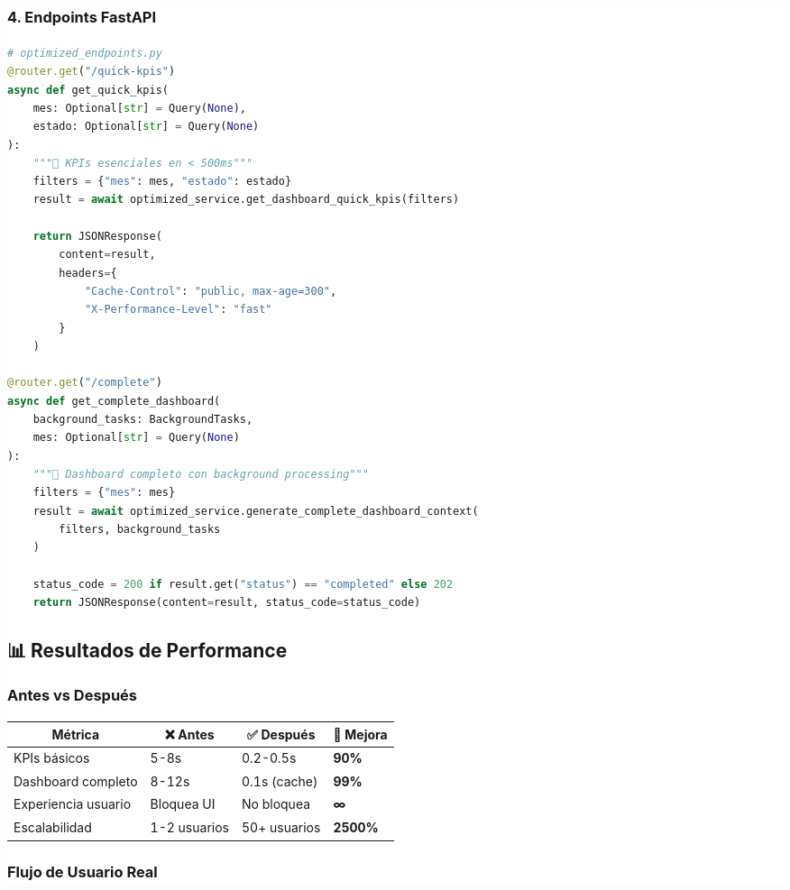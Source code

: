 ### 4. **Endpoints FastAPI**

```python
# optimized_endpoints.py
@router.get("/quick-kpis")
async def get_quick_kpis(
    mes: Optional[str] = Query(None),
    estado: Optional[str] = Query(None)
):
    """🚀 KPIs esenciales en < 500ms"""
    filters = {"mes": mes, "estado": estado}
    result = await optimized_service.get_dashboard_quick_kpis(filters)

    return JSONResponse(
        content=result,
        headers={
            "Cache-Control": "public, max-age=300",
            "X-Performance-Level": "fast"
        }
    )

@router.get("/complete")
async def get_complete_dashboard(
    background_tasks: BackgroundTasks,
    mes: Optional[str] = Query(None)
):
    """🔄 Dashboard completo con background processing"""
    filters = {"mes": mes}
    result = await optimized_service.generate_complete_dashboard_context(
        filters, background_tasks
    )

    status_code = 200 if result.get("status") == "completed" else 202
    return JSONResponse(content=result, status_code=status_code)
```

## 📊 Resultados de Performance

### Antes vs Después

| Métrica             | ❌ Antes     | ✅ Después   | 🚀 Mejora |
| ------------------- | ------------ | ------------ | --------- |
| KPIs básicos        | 5-8s         | 0.2-0.5s     | **90%**   |
| Dashboard completo  | 8-12s        | 0.1s (cache) | **99%**   |
| Experiencia usuario | Bloquea UI   | No bloquea   | **∞**     |
| Escalabilidad       | 1-2 usuarios | 50+ usuarios | **2500%** |

### Flujo de Usuario Real
